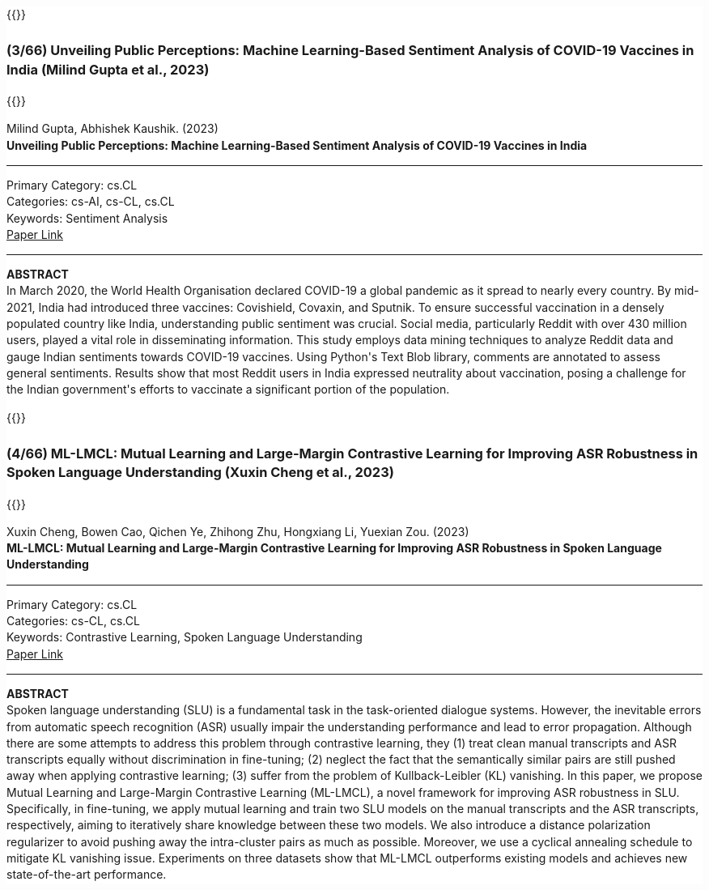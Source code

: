 {{</citation>}}


### (3/66) Unveiling Public Perceptions: Machine Learning-Based Sentiment Analysis of COVID-19 Vaccines in India (Milind Gupta et al., 2023)

{{<citation>}}

Milind Gupta, Abhishek Kaushik. (2023)  
**Unveiling Public Perceptions: Machine Learning-Based Sentiment Analysis of COVID-19 Vaccines in India**  

---
Primary Category: cs.CL  
Categories: cs-AI, cs-CL, cs.CL  
Keywords: Sentiment Analysis  
[Paper Link](http://arxiv.org/abs/2311.11435v1)  

---


**ABSTRACT**  
In March 2020, the World Health Organisation declared COVID-19 a global pandemic as it spread to nearly every country. By mid-2021, India had introduced three vaccines: Covishield, Covaxin, and Sputnik. To ensure successful vaccination in a densely populated country like India, understanding public sentiment was crucial. Social media, particularly Reddit with over 430 million users, played a vital role in disseminating information. This study employs data mining techniques to analyze Reddit data and gauge Indian sentiments towards COVID-19 vaccines. Using Python's Text Blob library, comments are annotated to assess general sentiments. Results show that most Reddit users in India expressed neutrality about vaccination, posing a challenge for the Indian government's efforts to vaccinate a significant portion of the population.

{{</citation>}}


### (4/66) ML-LMCL: Mutual Learning and Large-Margin Contrastive Learning for Improving ASR Robustness in Spoken Language Understanding (Xuxin Cheng et al., 2023)

{{<citation>}}

Xuxin Cheng, Bowen Cao, Qichen Ye, Zhihong Zhu, Hongxiang Li, Yuexian Zou. (2023)  
**ML-LMCL: Mutual Learning and Large-Margin Contrastive Learning for Improving ASR Robustness in Spoken Language Understanding**  

---
Primary Category: cs.CL  
Categories: cs-CL, cs.CL  
Keywords: Contrastive Learning, Spoken Language Understanding  
[Paper Link](http://arxiv.org/abs/2311.11375v1)  

---


**ABSTRACT**  
Spoken language understanding (SLU) is a fundamental task in the task-oriented dialogue systems. However, the inevitable errors from automatic speech recognition (ASR) usually impair the understanding performance and lead to error propagation. Although there are some attempts to address this problem through contrastive learning, they (1) treat clean manual transcripts and ASR transcripts equally without discrimination in fine-tuning; (2) neglect the fact that the semantically similar pairs are still pushed away when applying contrastive learning; (3) suffer from the problem of Kullback-Leibler (KL) vanishing. In this paper, we propose Mutual Learning and Large-Margin Contrastive Learning (ML-LMCL), a novel framework for improving ASR robustness in SLU. Specifically, in fine-tuning, we apply mutual learning and train two SLU models on the manual transcripts and the ASR transcripts, respectively, aiming to iteratively share knowledge between these two models. We also introduce a distance polarization regularizer to avoid pushing away the intra-cluster pairs as much as possible. Moreover, we use a cyclical annealing schedule to mitigate KL vanishing issue. Experiments on three datasets show that ML-LMCL outperforms existing models and achieves new state-of-the-art performance.